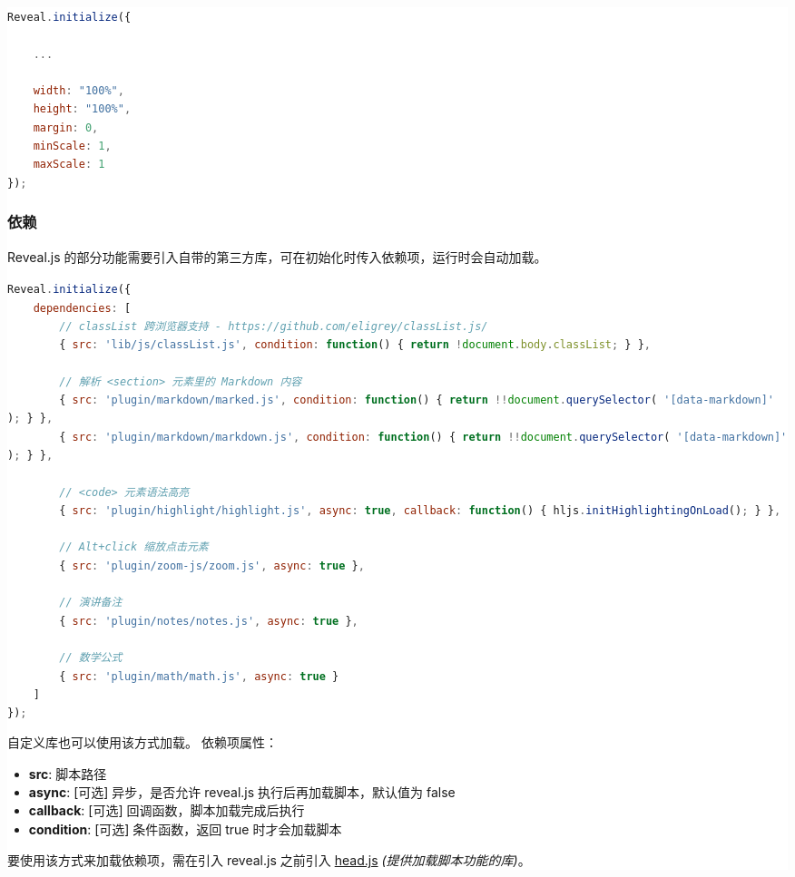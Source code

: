 ```javascript
Reveal.initialize({

	...

	width: "100%",
	height: "100%",
	margin: 0,
	minScale: 1,
	maxScale: 1
});
```

### 依赖

Reveal.js 的部分功能需要引入自带的第三方库，可在初始化时传入依赖项，运行时会自动加载。

```javascript
Reveal.initialize({
	dependencies: [
		// classList 跨浏览器支持 - https://github.com/eligrey/classList.js/
		{ src: 'lib/js/classList.js', condition: function() { return !document.body.classList; } },

		// 解析 <section> 元素里的 Markdown 内容
		{ src: 'plugin/markdown/marked.js', condition: function() { return !!document.querySelector( '[data-markdown]' ); } },
		{ src: 'plugin/markdown/markdown.js', condition: function() { return !!document.querySelector( '[data-markdown]' ); } },

		// <code> 元素语法高亮
		{ src: 'plugin/highlight/highlight.js', async: true, callback: function() { hljs.initHighlightingOnLoad(); } },

		// Alt+click 缩放点击元素
		{ src: 'plugin/zoom-js/zoom.js', async: true },

		// 演讲备注
		{ src: 'plugin/notes/notes.js', async: true },

		// 数学公式
		{ src: 'plugin/math/math.js', async: true }
	]
});
```

自定义库也可以使用该方式加载。
依赖项属性：
- **src**: 脚本路径
- **async**: [可选] 异步，是否允许 reveal.js 执行后再加载脚本，默认值为 false
- **callback**: [可选] 回调函数，脚本加载完成后执行
- **condition**: [可选] 条件函数，返回 true 时才会加载脚本

要使用该方式来加载依赖项，需在引入 reveal.js 之前引入 [head.js](http://headjs.com/) *(提供加载脚本功能的库)*。
